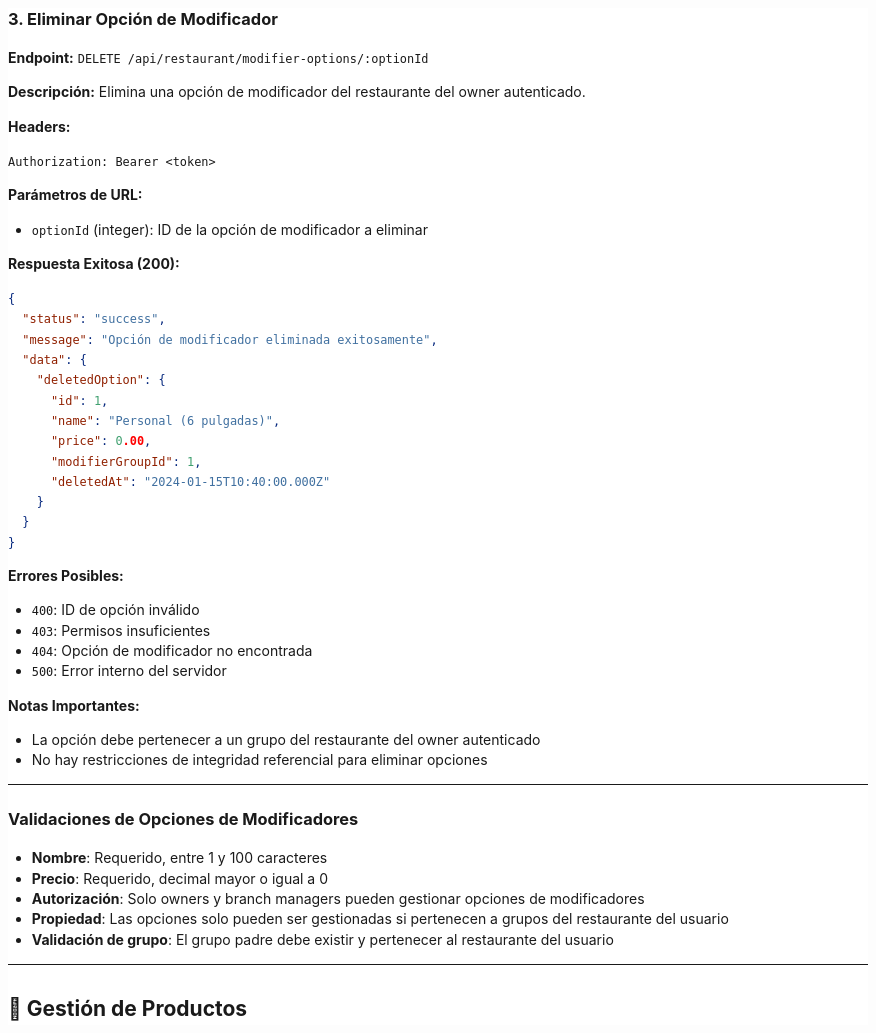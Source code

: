 
### 3. Eliminar Opción de Modificador

**Endpoint:** `DELETE /api/restaurant/modifier-options/:optionId`

**Descripción:** Elimina una opción de modificador del restaurante del owner autenticado.

**Headers:**
```
Authorization: Bearer <token>
```

**Parámetros de URL:**
- `optionId` (integer): ID de la opción de modificador a eliminar

**Respuesta Exitosa (200):**
```json
{
  "status": "success",
  "message": "Opción de modificador eliminada exitosamente",
  "data": {
    "deletedOption": {
      "id": 1,
      "name": "Personal (6 pulgadas)",
      "price": 0.00,
      "modifierGroupId": 1,
      "deletedAt": "2024-01-15T10:40:00.000Z"
    }
  }
}
```

**Errores Posibles:**
- `400`: ID de opción inválido
- `403`: Permisos insuficientes
- `404`: Opción de modificador no encontrada
- `500`: Error interno del servidor

**Notas Importantes:**
- La opción debe pertenecer a un grupo del restaurante del owner autenticado
- No hay restricciones de integridad referencial para eliminar opciones

---

### Validaciones de Opciones de Modificadores
- **Nombre**: Requerido, entre 1 y 100 caracteres
- **Precio**: Requerido, decimal mayor o igual a 0
- **Autorización**: Solo owners y branch managers pueden gestionar opciones de modificadores
- **Propiedad**: Las opciones solo pueden ser gestionadas si pertenecen a grupos del restaurante del usuario
- **Validación de grupo**: El grupo padre debe existir y pertenecer al restaurante del usuario

---

## 🍕 Gestión de Productos
